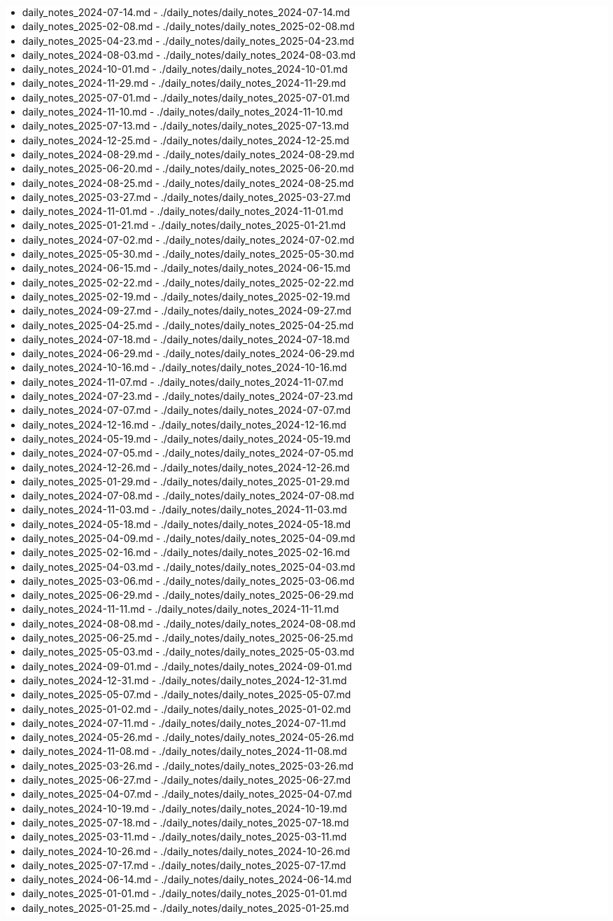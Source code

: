 - daily_notes_2024-07-14.md - ./daily_notes/daily_notes_2024-07-14.md
- daily_notes_2025-02-08.md - ./daily_notes/daily_notes_2025-02-08.md
- daily_notes_2025-04-23.md - ./daily_notes/daily_notes_2025-04-23.md
- daily_notes_2024-08-03.md - ./daily_notes/daily_notes_2024-08-03.md
- daily_notes_2024-10-01.md - ./daily_notes/daily_notes_2024-10-01.md
- daily_notes_2024-11-29.md - ./daily_notes/daily_notes_2024-11-29.md
- daily_notes_2025-07-01.md - ./daily_notes/daily_notes_2025-07-01.md
- daily_notes_2024-11-10.md - ./daily_notes/daily_notes_2024-11-10.md
- daily_notes_2025-07-13.md - ./daily_notes/daily_notes_2025-07-13.md
- daily_notes_2024-12-25.md - ./daily_notes/daily_notes_2024-12-25.md
- daily_notes_2024-08-29.md - ./daily_notes/daily_notes_2024-08-29.md
- daily_notes_2025-06-20.md - ./daily_notes/daily_notes_2025-06-20.md
- daily_notes_2024-08-25.md - ./daily_notes/daily_notes_2024-08-25.md
- daily_notes_2025-03-27.md - ./daily_notes/daily_notes_2025-03-27.md
- daily_notes_2024-11-01.md - ./daily_notes/daily_notes_2024-11-01.md
- daily_notes_2025-01-21.md - ./daily_notes/daily_notes_2025-01-21.md
- daily_notes_2024-07-02.md - ./daily_notes/daily_notes_2024-07-02.md
- daily_notes_2025-05-30.md - ./daily_notes/daily_notes_2025-05-30.md
- daily_notes_2024-06-15.md - ./daily_notes/daily_notes_2024-06-15.md
- daily_notes_2025-02-22.md - ./daily_notes/daily_notes_2025-02-22.md
- daily_notes_2025-02-19.md - ./daily_notes/daily_notes_2025-02-19.md
- daily_notes_2024-09-27.md - ./daily_notes/daily_notes_2024-09-27.md
- daily_notes_2025-04-25.md - ./daily_notes/daily_notes_2025-04-25.md
- daily_notes_2024-07-18.md - ./daily_notes/daily_notes_2024-07-18.md
- daily_notes_2024-06-29.md - ./daily_notes/daily_notes_2024-06-29.md
- daily_notes_2024-10-16.md - ./daily_notes/daily_notes_2024-10-16.md
- daily_notes_2024-11-07.md - ./daily_notes/daily_notes_2024-11-07.md
- daily_notes_2024-07-23.md - ./daily_notes/daily_notes_2024-07-23.md
- daily_notes_2024-07-07.md - ./daily_notes/daily_notes_2024-07-07.md
- daily_notes_2024-12-16.md - ./daily_notes/daily_notes_2024-12-16.md
- daily_notes_2024-05-19.md - ./daily_notes/daily_notes_2024-05-19.md
- daily_notes_2024-07-05.md - ./daily_notes/daily_notes_2024-07-05.md
- daily_notes_2024-12-26.md - ./daily_notes/daily_notes_2024-12-26.md
- daily_notes_2025-01-29.md - ./daily_notes/daily_notes_2025-01-29.md
- daily_notes_2024-07-08.md - ./daily_notes/daily_notes_2024-07-08.md
- daily_notes_2024-11-03.md - ./daily_notes/daily_notes_2024-11-03.md
- daily_notes_2024-05-18.md - ./daily_notes/daily_notes_2024-05-18.md
- daily_notes_2025-04-09.md - ./daily_notes/daily_notes_2025-04-09.md
- daily_notes_2025-02-16.md - ./daily_notes/daily_notes_2025-02-16.md
- daily_notes_2025-04-03.md - ./daily_notes/daily_notes_2025-04-03.md
- daily_notes_2025-03-06.md - ./daily_notes/daily_notes_2025-03-06.md
- daily_notes_2025-06-29.md - ./daily_notes/daily_notes_2025-06-29.md
- daily_notes_2024-11-11.md - ./daily_notes/daily_notes_2024-11-11.md
- daily_notes_2024-08-08.md - ./daily_notes/daily_notes_2024-08-08.md
- daily_notes_2025-06-25.md - ./daily_notes/daily_notes_2025-06-25.md
- daily_notes_2025-05-03.md - ./daily_notes/daily_notes_2025-05-03.md
- daily_notes_2024-09-01.md - ./daily_notes/daily_notes_2024-09-01.md
- daily_notes_2024-12-31.md - ./daily_notes/daily_notes_2024-12-31.md
- daily_notes_2025-05-07.md - ./daily_notes/daily_notes_2025-05-07.md
- daily_notes_2025-01-02.md - ./daily_notes/daily_notes_2025-01-02.md
- daily_notes_2024-07-11.md - ./daily_notes/daily_notes_2024-07-11.md
- daily_notes_2024-05-26.md - ./daily_notes/daily_notes_2024-05-26.md
- daily_notes_2024-11-08.md - ./daily_notes/daily_notes_2024-11-08.md
- daily_notes_2025-03-26.md - ./daily_notes/daily_notes_2025-03-26.md
- daily_notes_2025-06-27.md - ./daily_notes/daily_notes_2025-06-27.md
- daily_notes_2025-04-07.md - ./daily_notes/daily_notes_2025-04-07.md
- daily_notes_2024-10-19.md - ./daily_notes/daily_notes_2024-10-19.md
- daily_notes_2025-07-18.md - ./daily_notes/daily_notes_2025-07-18.md
- daily_notes_2025-03-11.md - ./daily_notes/daily_notes_2025-03-11.md
- daily_notes_2024-10-26.md - ./daily_notes/daily_notes_2024-10-26.md
- daily_notes_2025-07-17.md - ./daily_notes/daily_notes_2025-07-17.md
- daily_notes_2024-06-14.md - ./daily_notes/daily_notes_2024-06-14.md
- daily_notes_2025-01-01.md - ./daily_notes/daily_notes_2025-01-01.md
- daily_notes_2025-01-25.md - ./daily_notes/daily_notes_2025-01-25.md